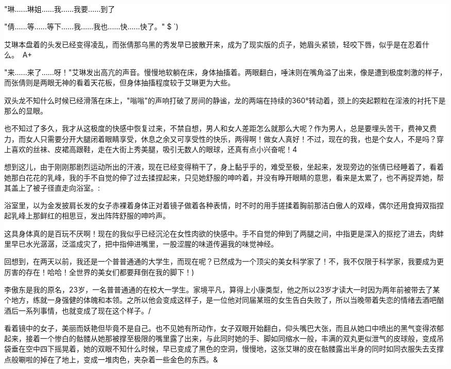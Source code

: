 

"琳......琳姐......我......我要......到了



"倩......等......等下......我......我也......快......快了。" $  `)





艾琳本盘着的头发已经变得凌乱，而张倩那乌黑的秀发早已披散开来，成为了现实版的贞子，她眉头紧锁，轻咬下唇，似乎是在忍着什么。  A+





"来......来了......呀！"艾琳发出高亢的声音。慢慢地软躺在床，身体抽搐着。两眼翻白，唾沫则在嘴角溢了出来，像是遭到极度刺激的样子，而张倩则是两眼无神的看着天花板，但身体抽搐程度较于艾琳更为大些。





双头龙不知什么时候已经滑落在床上，"嗡嗡"的声响打破了房间的静谧，龙的两端在持续的360°转动着，颈上的突起颗粒在淫液的衬托下是那么的显眼。





也不知过了多久，我才从这极度的快感中恢复过来，不禁自想，男人和女人差距怎么就那么大呢？作为男人，总是要埋头苦干，费神又费力，而女人只需要分开大腿闭着眼睛享受，休息之余又可享受性的快乐，两得啊！做女人真好！不过，现在的我，也是个女人，不是吗？穿上喜欢的丝袜、皮裙高跟鞋，走在大街上秀美腿，吸引无数人的眼球，还真有点小兴奋呢！4





想到这儿，由于刚刚那剧烈运动所出的汗液，现在已经变得稍干了，身上黏乎乎的，难受至极，坐起来，发现旁边的张倩已经睡着了，看着她那白花花的乳峰，我的手不自觉的伸了过去揉捏起来，只见她舒服的呻吟着，并没有睁开眼睛的意思，看来是太累了，也不再捉弄她，帮其盖上了被子径直走向浴室。:





浴室里，以为金发披肩长发的女子赤裸着身体正对着镜子做着各种表情，时不时的用手搓揉着胸前那洁白傲人的双峰，偶尔还用食拇双指捏起乳峰上那鲜红的相思豆，发出阵阵舒服的呻吟声。





这具身体真的是百玩不厌啊！现在的我似乎已经沉沦在女性肉欲的快感中。手不自觉的伸到了两腿之间，中指更是深入的抠挖了进去，肉蚌里早已水光潺潺，泛滥成灾了，把中指伸进嘴里，一股涩腥的味道传遍我的味觉神经。





回想到，在两天以前，我还是一个普普通通的大学生，而现在呢？已然成为一个顶尖的美女科学家了！不，我不仅限于科学家，我要成为更厉害的存在！哈哈！全世界的美女们都要拜倒在我的脚下！)





李傲东是我的原名，23岁，一名普普通通的在校大一学生。家境平凡，算得上小康类型，他之所以23岁才读大一时因为两年前被带去了某个地方，练就一身强健的体魄和本领。之所以他会变成这样子，是一位他对同届某班的女生告白失败了，所以当晚带着失恋的情绪去酒吧酗酒后一系列事情，也就变成了现在这个样子。/





看着镜中的女子，美丽而妖艳但毕竟不是自己。也不见她有所动作，女子双眼开始翻白，仰头嘴巴大张，而且从她口中喷出的黑气变得浓郁起来，接着一个惨白的骷髅从她那被撑至极限的嘴里露了出来，与此同时她的手、脚如同缩水一般，丰满的双丸更似泄气的皮球般，变成吊袋垂在空中四下摇晃着，她的双眼不知什么时候，早已变成了黑色的空洞，慢慢地，这张艾琳的皮在骷髅露出半身的同时如同衣服失去支撑点般唰啦的掉在了地上，变成一堆肉色，夹杂着一些金色的东西。&




